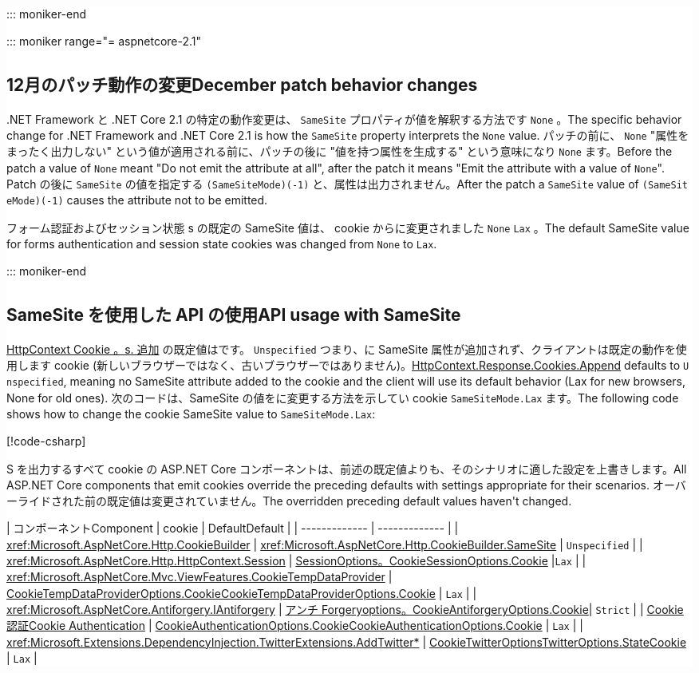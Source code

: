 ::: moniker-end

::: moniker range="= aspnetcore-2.1"

## <a name="december-patch-behavior-changes"></a><span data-ttu-id="a82bc-137">12月のパッチ動作の変更</span><span class="sxs-lookup"><span data-stu-id="a82bc-137">December patch behavior changes</span></span>

<span data-ttu-id="a82bc-138">.NET Framework と .NET Core 2.1 の特定の動作変更は、 `SameSite` プロパティが値を解釈する方法です `None` 。</span><span class="sxs-lookup"><span data-stu-id="a82bc-138">The specific behavior change for .NET Framework and .NET Core 2.1 is how the `SameSite` property interprets the `None` value.</span></span> <span data-ttu-id="a82bc-139">パッチの前に、 `None` "属性をまったく出力しない" という値が適用される前に、パッチの後に "値を持つ属性を生成する" という意味になり `None` ます。</span><span class="sxs-lookup"><span data-stu-id="a82bc-139">Before the patch a value of `None` meant "Do not emit the attribute at all", after the patch it means "Emit the attribute with a value of `None`".</span></span> <span data-ttu-id="a82bc-140">Patch の後に `SameSite` の値を指定する `(SameSiteMode)(-1)` と、属性は出力されません。</span><span class="sxs-lookup"><span data-stu-id="a82bc-140">After the patch a `SameSite` value of `(SameSiteMode)(-1)` causes the attribute not to be emitted.</span></span>

<span data-ttu-id="a82bc-141">フォーム認証およびセッション状態 s の既定の SameSite 値は、 cookie からに変更されました `None` `Lax` 。</span><span class="sxs-lookup"><span data-stu-id="a82bc-141">The default SameSite value for forms authentication and session state cookies was changed from `None` to `Lax`.</span></span>

::: moniker-end

## <a name="api-usage-with-samesite"></a><span data-ttu-id="a82bc-142">SameSite を使用した API の使用</span><span class="sxs-lookup"><span data-stu-id="a82bc-142">API usage with SameSite</span></span>

<span data-ttu-id="a82bc-143">[HttpContext Cookie 。s. 追加](xref:Microsoft.AspNetCore.Http.IResponseCookies.Append*) の既定値はです。 `Unspecified` つまり、に SameSite 属性が追加されず、クライアントは既定の動作を使用します cookie (新しいブラウザーではなく、古いブラウザーではありません)。</span><span class="sxs-lookup"><span data-stu-id="a82bc-143">[HttpContext.Response.Cookies.Append](xref:Microsoft.AspNetCore.Http.IResponseCookies.Append*) defaults to `Unspecified`, meaning no SameSite attribute added to the cookie and the client will use its default behavior (Lax for new browsers, None for old ones).</span></span> <span data-ttu-id="a82bc-144">次のコードは、SameSite の値をに変更する方法を示してい cookie `SameSiteMode.Lax` ます。</span><span class="sxs-lookup"><span data-stu-id="a82bc-144">The following code shows how to change the cookie SameSite value to `SameSiteMode.Lax`:</span></span>

[!code-csharp[](samesite/sample/Pages/Index.cshtml.cs?name=snippet)]

<span data-ttu-id="a82bc-145">S を出力するすべて cookie の ASP.NET Core コンポーネントは、前述の既定値よりも、そのシナリオに適した設定を上書きします。</span><span class="sxs-lookup"><span data-stu-id="a82bc-145">All ASP.NET Core components that emit cookies override the preceding defaults with settings appropriate for their scenarios.</span></span> <span data-ttu-id="a82bc-146">オーバーライドされた前の既定値は変更されていません。</span><span class="sxs-lookup"><span data-stu-id="a82bc-146">The overridden preceding default values haven't changed.</span></span>

| <span data-ttu-id="a82bc-147">コンポーネント</span><span class="sxs-lookup"><span data-stu-id="a82bc-147">Component</span></span> | cookie | <span data-ttu-id="a82bc-148">Default</span><span class="sxs-lookup"><span data-stu-id="a82bc-148">Default</span></span> |
| ------------- | ------------- |
| <xref:Microsoft.AspNetCore.Http.CookieBuilder> | <xref:Microsoft.AspNetCore.Http.CookieBuilder.SameSite> | `Unspecified` |
| <xref:Microsoft.AspNetCore.Http.HttpContext.Session>  | <span data-ttu-id="a82bc-149">[SessionOptions。Cookie](xref:Microsoft.AspNetCore.Builder.SessionOptions.Cookie)</span><span class="sxs-lookup"><span data-stu-id="a82bc-149">[SessionOptions.Cookie](xref:Microsoft.AspNetCore.Builder.SessionOptions.Cookie)</span></span> |`Lax` |
| <xref:Microsoft.AspNetCore.Mvc.ViewFeatures.CookieTempDataProvider>  | <span data-ttu-id="a82bc-150">[CookieTempDataProviderOptions.Cookie](xref:Microsoft.AspNetCore.Mvc.CookieTempDataProviderOptions.Cookie)</span><span class="sxs-lookup"><span data-stu-id="a82bc-150">[CookieTempDataProviderOptions.Cookie](xref:Microsoft.AspNetCore.Mvc.CookieTempDataProviderOptions.Cookie)</span></span> | `Lax` |
| <xref:Microsoft.AspNetCore.Antiforgery.IAntiforgery> | <span data-ttu-id="a82bc-151">[アンチ Forgeryoptions。Cookie](xref:Microsoft.AspNetCore.Antiforgery.AntiforgeryOptions.Cookie)</span><span class="sxs-lookup"><span data-stu-id="a82bc-151">[AntiforgeryOptions.Cookie](xref:Microsoft.AspNetCore.Antiforgery.AntiforgeryOptions.Cookie)</span></span>| `Strict` |
| <span data-ttu-id="a82bc-152">[Cookie 認証](xref:Microsoft.Extensions.DependencyInjection.CookieExtensions.AddCookie*)</span><span class="sxs-lookup"><span data-stu-id="a82bc-152">[Cookie Authentication](xref:Microsoft.Extensions.DependencyInjection.CookieExtensions.AddCookie*)</span></span> | <span data-ttu-id="a82bc-153">[CookieAuthenticationOptions.Cookie](xref:Microsoft.AspNetCore.Builder.CookieAuthenticationOptions.CookieName)</span><span class="sxs-lookup"><span data-stu-id="a82bc-153">[CookieAuthenticationOptions.Cookie](xref:Microsoft.AspNetCore.Builder.CookieAuthenticationOptions.CookieName)</span></span> | `Lax` |
| <xref:Microsoft.Extensions.DependencyInjection.TwitterExtensions.AddTwitter*> | <span data-ttu-id="a82bc-154">[CookieTwitterOptions](xref:Microsoft.AspNetCore.Authentication.Twitter.TwitterOptions.StateCookie)</span><span class="sxs-lookup"><span data-stu-id="a82bc-154">[TwitterOptions.StateCookie ](xref:Microsoft.AspNetCore.Authentication.Twitter.TwitterOptions.StateCookie)</span></span> | `Lax`  |